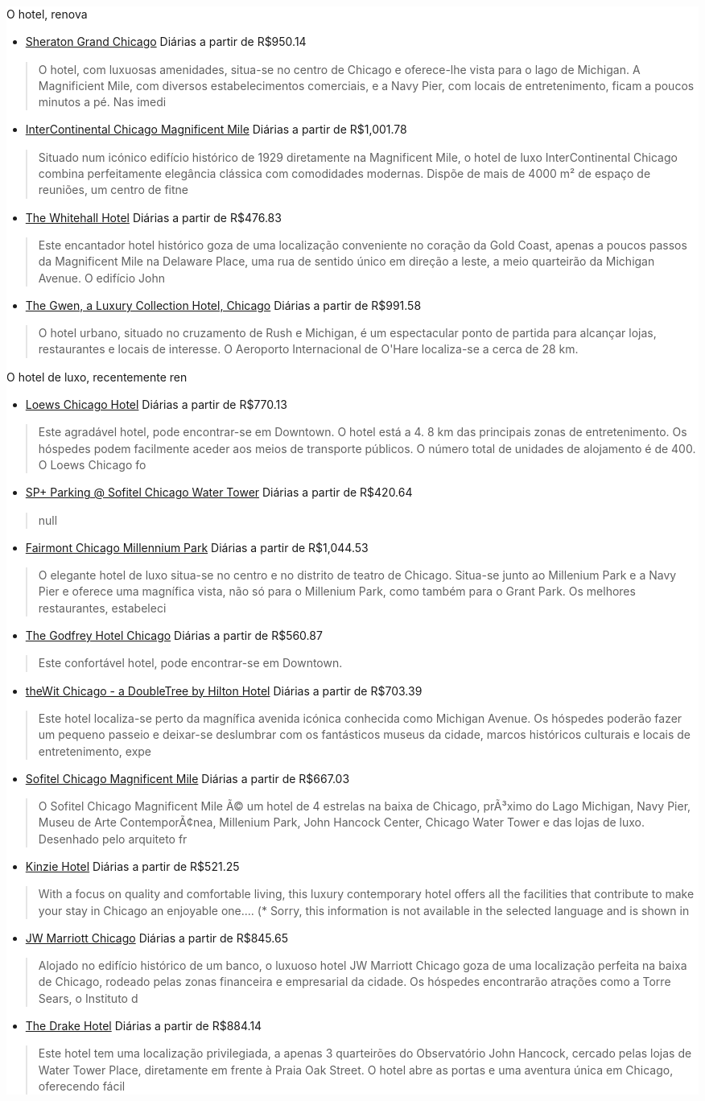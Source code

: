 O hotel, renova
-    [Sheraton Grand Chicago](https://www.hurb.com/hoteis/chicago/sheraton-grand-chicago-JNP-JP301571?cmp=18055) Diárias a partir de R$950.14
   > O hotel, com luxuosas amenidades, situa-se no centro de Chicago e oferece-lhe vista para o lago de Michigan. A Magnificient Mile, com diversos estabelecimentos comerciais, e a Navy Pier, com locais de entretenimento, ficam a poucos minutos a pé. Nas imedi
-    [InterContinental Chicago Magnificent Mile](https://www.hurb.com/hoteis/chicago/intercontinental-chicago-magnificent-mile-JNP-JP463816?cmp=18055) Diárias a partir de R$1,001.78
   > Situado num icónico edifício histórico de 1929 diretamente na Magnificent Mile, o hotel de luxo InterContinental Chicago combina perfeitamente elegância clássica com comodidades modernas. Dispõe de mais de 4000 m² de espaço de reuniões, um centro de fitne
-    [The Whitehall Hotel](https://www.hurb.com/hoteis/chicago/the-whitehall-hotel-JNP-JP983992?cmp=18055) Diárias a partir de R$476.83
   > Este encantador hotel histórico goza de uma localização conveniente no coração da Gold Coast, apenas a poucos passos da Magnificent Mile na Delaware Place, uma rua de sentido único em direção a leste, a meio quarteirão da Michigan Avenue. O edifício John 
-    [The Gwen, a Luxury Collection Hotel, Chicago](https://www.hurb.com/hoteis/chicago/the-gwen-a-luxury-collection-hotel-chicago-JNP-JP058724?cmp=18055) Diárias a partir de R$991.58
   > O hotel urbano, situado no cruzamento de Rush e Michigan, é um espectacular ponto de partida para alcançar lojas, restaurantes e locais de interesse. O Aeroporto Internacional de O&apos;Hare localiza-se a cerca de 28 km.

O hotel de luxo, recentemente ren
-    [Loews Chicago Hotel](https://www.hurb.com/hoteis/chicago/loews-chicago-hotel-JNP-JP991574?cmp=18055) Diárias a partir de R$770.13
   > Este agradável hotel, pode encontrar-se em Downtown. O hotel está a 4. 8 km das principais zonas de entretenimento. Os hóspedes podem facilmente aceder aos meios de transporte públicos. O número total de unidades de alojamento é de 400. O Loews Chicago fo
-    [SP+ Parking @ Sofitel Chicago Water Tower](https://www.hurb.com/hoteis/chicago/sp-parking-sofitel-chicago-water-tower-JNP-JP00462K?cmp=18055) Diárias a partir de R$420.64
   > null
-    [Fairmont Chicago Millennium Park](https://www.hurb.com/hoteis/chicago/fairmont-chicago-millennium-park-JNP-JP777034?cmp=18055) Diárias a partir de R$1,044.53
   > O elegante hotel de luxo situa-se no centro e no distrito de teatro de Chicago. Situa-se junto ao Millenium Park e a Navy Pier e oferece uma magnífica vista, não só para o Millenium Park, como também para o Grant Park. Os melhores restaurantes, estabeleci
-    [The Godfrey Hotel Chicago](https://www.hurb.com/hoteis/chicago/the-godfrey-hotel-chicago-JNP-JP969487?cmp=18055) Diárias a partir de R$560.87
   > Este confortável hotel, pode encontrar-se em Downtown. 
-    [theWit Chicago - a DoubleTree by Hilton Hotel](https://www.hurb.com/hoteis/chicago/thewit-chicago-a-doubletree-by-hilton-hotel-JNP-JP801556?cmp=18055) Diárias a partir de R$703.39
   > Este hotel localiza-se perto da magnífica avenida icónica conhecida como Michigan Avenue. Os hóspedes poderão fazer um pequeno passeio e deixar-se deslumbrar com os fantásticos museus da cidade, marcos históricos culturais e locais de entretenimento, expe
-    [Sofitel Chicago Magnificent Mile](https://www.hurb.com/hoteis/chicago/sofitel-chicago-magnificent-mile-JNP-JP042526?cmp=18055) Diárias a partir de R$667.03
   > O Sofitel Chicago Magnificent Mile Ã© um hotel de 4 estrelas na baixa de Chicago, prÃ³ximo do Lago Michigan, Navy Pier, Museu de Arte ContemporÃ¢nea, Millenium Park, John Hancock Center, Chicago Water Tower e das lojas de luxo. Desenhado pelo arquiteto fr
-    [Kinzie Hotel](https://www.hurb.com/hoteis/chicago/kinzie-hotel-JNP-JP985233?cmp=18055) Diárias a partir de R$521.25
   > With a focus on quality and comfortable living, this luxury contemporary hotel offers all the facilities that contribute to make your stay in Chicago an enjoyable one.... (* Sorry, this information is not available in the selected language and is shown in
-    [JW Marriott Chicago](https://www.hurb.com/hoteis/chicago/jw-marriott-chicago-JNP-JP148277?cmp=18055) Diárias a partir de R$845.65
   > Alojado no edifício histórico de um banco, o luxuoso hotel JW Marriott Chicago goza de uma localização perfeita na baixa de Chicago, rodeado pelas zonas financeira e empresarial da cidade. Os hóspedes encontrarão atrações como a Torre Sears, o Instituto d
-    [The Drake Hotel](https://www.hurb.com/hoteis/chicago/the-drake-hotel-JNP-JP984031?cmp=18055) Diárias a partir de R$884.14
   > Este hotel tem uma localização privilegiada, a apenas 3 quarteirões do Observatório John Hancock, cercado pelas lojas de Water Tower Place, diretamente em frente à Praia Oak Street. O hotel abre as portas e uma aventura única em Chicago, oferecendo fácil 